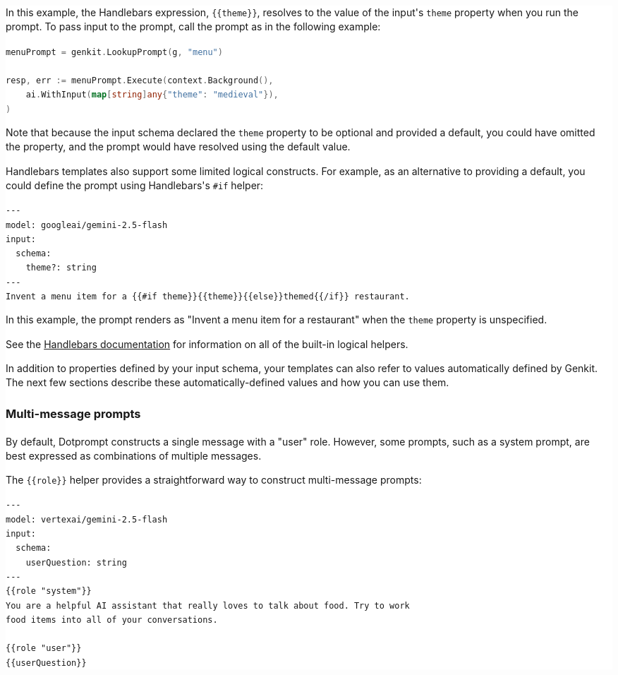 In this example, the Handlebars expression, `{{theme}}`, resolves to the value of the input's `theme` property when you
run the prompt. To pass input to the prompt, call the prompt as in the following
example:

```go
menuPrompt = genkit.LookupPrompt(g, "menu")

resp, err := menuPrompt.Execute(context.Background(),
    ai.WithInput(map[string]any{"theme": "medieval"}),
)
```

Note that because the input schema declared the `theme` property to be optional
and provided a default, you could have omitted the property, and the prompt
would have resolved using the default value.

Handlebars templates also support some limited logical constructs. For example,
as an alternative to providing a default, you could define the prompt using
Handlebars's `#if` helper:

```dotprompt
---
model: googleai/gemini-2.5-flash
input:
  schema:
    theme?: string
---
Invent a menu item for a {{#if theme}}{{theme}}{{else}}themed{{/if}} restaurant.
```

In this example, the prompt renders as "Invent a menu item for a restaurant"
when the `theme` property is unspecified.

See the [Handlebars
documentation](https://handlebarsjs.com/guide/builtin-helpers.html)
for information on all of the built-in logical helpers.

In addition to properties defined by your input schema, your templates can also
refer to values automatically defined by Genkit. The next few sections describe
these automatically-defined values and how you can use them.

### Multi-message prompts

By default, Dotprompt constructs a single message with a "user" role.
However, some prompts, such as a system prompt, are best expressed as
combinations of multiple messages.

The `{{role}}` helper provides a straightforward way to construct multi-message prompts:

```dotprompt
---
model: vertexai/gemini-2.5-flash
input:
  schema:
    userQuestion: string
---
{{role "system"}}
You are a helpful AI assistant that really loves to talk about food. Try to work
food items into all of your conversations.

{{role "user"}}
{{userQuestion}}
```
